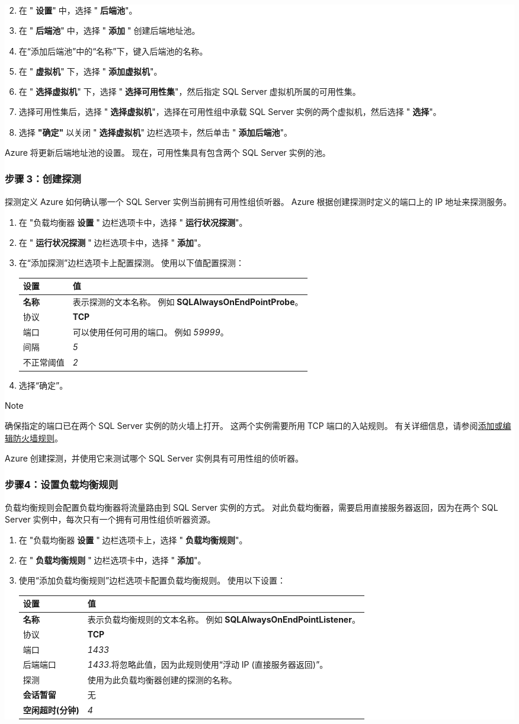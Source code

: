 2. 在 " **设置**" 中，选择 " **后端池**"。

3. 在 " **后端池**" 中，选择 " **添加** " 创建后端地址池。 

4. 在“添加后端池”中的“名称”下，键入后端池的名称。 

5. 在 " **虚拟机**" 下，选择 " **添加虚拟机**"。 

6. 在 " **选择虚拟机**" 下，选择 " **选择可用性集**"，然后指定 SQL Server 虚拟机所属的可用性集。

7. 选择可用性集后，选择 " **选择虚拟机**"，选择在可用性组中承载 SQL Server 实例的两个虚拟机，然后选择 " **选择**"。 

8. 选择 **"确定"** 以关闭 " **选择虚拟机**" 边栏选项卡，然后单击 " **添加后端池**"。 

Azure 将更新后端地址池的设置。 现在，可用性集具有包含两个 SQL Server 实例的池。

### <a name="step-3-create-a-probe"></a>步骤 3：创建探测

探测定义 Azure 如何确认哪一个 SQL Server 实例当前拥有可用性组侦听器。 Azure 根据创建探测时定义的端口上的 IP 地址来探测服务。

1. 在 "负载均衡器 **设置** " 边栏选项卡中，选择 " **运行状况探测**"。 

2. 在 " **运行状况探测** " 边栏选项卡中，选择 " **添加**"。

3. 在“添加探测”边栏选项卡上配置探测。 使用以下值配置探测：

   | 设置 | 值 |
   | --- | --- |
   | **名称** |表示探测的文本名称。 例如 **SQLAlwaysOnEndPointProbe**。 |
   | 协议 |**TCP** |
   | 端口 |可以使用任何可用的端口。 例如 *59999*。 |
   | 间隔 |*5* |
   | 不正常阈值 |*2* |

4.  选择“确定”。 

> [!NOTE]
> 确保指定的端口已在两个 SQL Server 实例的防火墙上打开。 这两个实例需要所用 TCP 端口的入站规则。 有关详细信息，请参阅[添加或编辑防火墙规则](https://technet.microsoft.com/library/cc753558.aspx)。 
> 

Azure 创建探测，并使用它来测试哪个 SQL Server 实例具有可用性组的侦听器。

### <a name="step-4-set-the-load-balancing-rules"></a>步骤4：设置负载均衡规则

负载均衡规则会配置负载均衡器将流量路由到 SQL Server 实例的方式。 对此负载均衡器，需要启用直接服务器返回，因为在两个 SQL Server 实例中，每次只有一个拥有可用性组侦听器资源。

1. 在 "负载均衡器 **设置** " 边栏选项卡上，选择 " **负载均衡规则**"。 

2. 在 " **负载均衡规则** " 边栏选项卡中，选择 " **添加**"。

3. 使用“添加负载均衡规则”边栏选项卡配置负载均衡规则。 使用以下设置： 

   | 设置 | 值 |
   | --- | --- |
   | **名称** |表示负载均衡规则的文本名称。 例如 **SQLAlwaysOnEndPointListener**。 |
   | 协议 |**TCP** |
   | 端口 |*1433* |
   | 后端端口 |*1433*.将忽略此值，因为此规则使用“浮动 IP (直接服务器返回)”。 |
   | 探测 |使用为此负载均衡器创建的探测的名称。 |
   | **会话暂留** |无 |
   | **空闲超时(分钟)** |*4* |